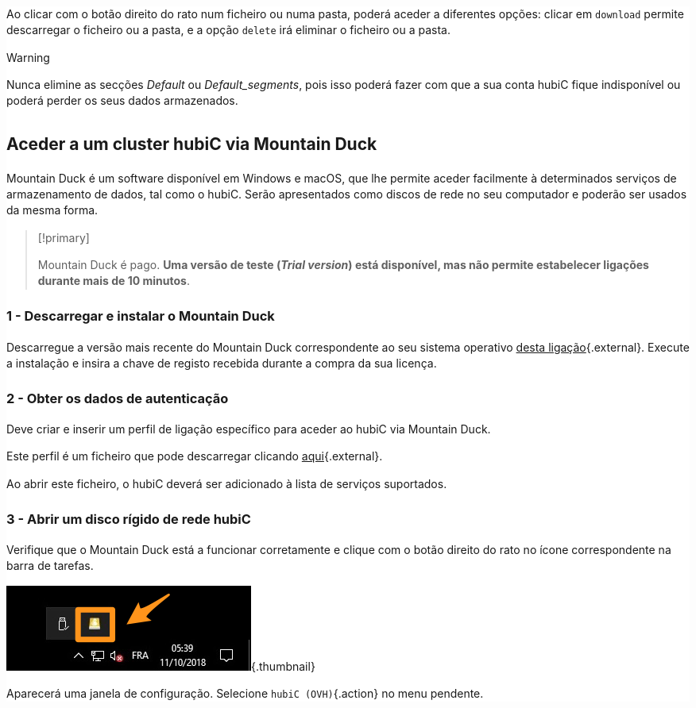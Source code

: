 Ao clicar com o botão direito do rato num ficheiro ou numa pasta, poderá aceder a diferentes opções: clicar em `download` permite descarregar o ficheiro ou a pasta, e a opção `delete` irá eliminar o ficheiro ou a pasta.

> [!warning]
> 
> Nunca elimine as secções *Default* ou *Default_segments*, pois isso poderá fazer com que a sua conta hubiC fique indisponível ou poderá perder os seus dados armazenados.
>

## Aceder a um cluster hubiC via Mountain Duck

Mountain Duck é um software disponível em Windows e macOS, que lhe permite aceder facilmente à determinados serviços de armazenamento de dados, tal como o hubiC. Serão apresentados como discos de rede no seu computador e poderão ser usados da mesma forma. 

> [!primary]
>
> Mountain Duck é pago. **Uma versão de teste (*Trial version*) está disponível, mas não permite estabelecer ligações durante mais de 10 minutos**.

### 1 - Descarregar e instalar o Mountain Duck

Descarregue a versão mais recente do Mountain Duck correspondente ao seu sistema operativo [desta ligação](https://mountainduck.io/){.external}. Execute a instalação e insira a chave de registo recebida durante a compra da sua licença.

### 2 - Obter os dados de autenticação 

Deve criar e inserir um perfil de ligação específico para aceder ao hubiC via Mountain Duck.

Este perfil é um ficheiro que pode descarregar clicando [aqui](https://svn.cyberduck.io/trunk/profiles/hubiC.cyberduckprofile){.external}.

Ao abrir este ficheiro, o hubiC deverá ser adicionado à lista de serviços suportados.

### 3 - Abrir um disco rígido de rede hubiC

Verifique que o Mountain Duck está a funcionar corretamente e clique com o botão direito do rato no ícone correspondente na barra de tarefas.

![barra de tarefas](images/hubic_mountainduck_01.png){.thumbnail}

Aparecerá uma janela de configuração. Selecione `hubiC (OVH)`{.action} no menu pendente.
